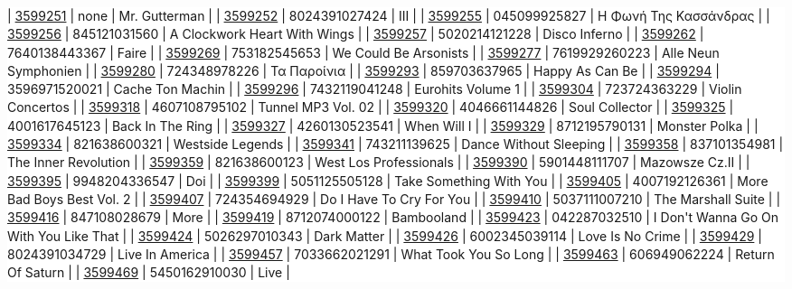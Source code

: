 | [3599251](https://www.discogs.com/release/3599251) | none | Mr. Gutterman |
| [3599252](https://www.discogs.com/release/3599252) | 8024391027424 | III |
| [3599255](https://www.discogs.com/release/3599255) | 045099925827 | Η Φωνή Της Κασσάνδρας |
| [3599256](https://www.discogs.com/release/3599256) | 845121031560 | A Clockwork Heart With Wings |
| [3599257](https://www.discogs.com/release/3599257) | 5020214121228 | Disco Inferno |
| [3599262](https://www.discogs.com/release/3599262) | 7640138443367 | Faire |
| [3599269](https://www.discogs.com/release/3599269) | 753182545653 | We Could Be Arsonists |
| [3599277](https://www.discogs.com/release/3599277) | 7619929260223 | Alle Neun Symphonien |
| [3599280](https://www.discogs.com/release/3599280) | 724348978226 | Τα Παροίνια |
| [3599293](https://www.discogs.com/release/3599293) | 859703637965 | Happy As Can Be |
| [3599294](https://www.discogs.com/release/3599294) | 3596971520021 | Cache Ton Machin |
| [3599296](https://www.discogs.com/release/3599296) | 7432119041248 | Eurohits Volume 1 |
| [3599304](https://www.discogs.com/release/3599304) | 723724363229 | Violin Concertos |
| [3599318](https://www.discogs.com/release/3599318) | 4607108795102 | Tunnel MP3 Vol. 02 |
| [3599320](https://www.discogs.com/release/3599320) | 4046661144826 | Soul Collector |
| [3599325](https://www.discogs.com/release/3599325) | 4001617645123 | Back In The Ring |
| [3599327](https://www.discogs.com/release/3599327) | 4260130523541 | When Will I |
| [3599329](https://www.discogs.com/release/3599329) | 8712195790131 | Monster Polka |
| [3599334](https://www.discogs.com/release/3599334) | 821638600321 | Westside Legends |
| [3599341](https://www.discogs.com/release/3599341) | 743211139625 | Dance Without Sleeping |
| [3599358](https://www.discogs.com/release/3599358) | 837101354981 | The Inner Revolution |
| [3599359](https://www.discogs.com/release/3599359) | 821638600123 | West Los Professionals |
| [3599390](https://www.discogs.com/release/3599390) | 5901448111707 | Mazowsze Cz.II |
| [3599395](https://www.discogs.com/release/3599395) | 9948204336547 | Doi |
| [3599399](https://www.discogs.com/release/3599399) | 5051125505128 | Take Something With You |
| [3599405](https://www.discogs.com/release/3599405) | 4007192126361 | More Bad Boys Best Vol. 2 |
| [3599407](https://www.discogs.com/release/3599407) | 724354694929 | Do I Have To Cry For You |
| [3599410](https://www.discogs.com/release/3599410) | 5037111007210 | The Marshall Suite |
| [3599416](https://www.discogs.com/release/3599416) | 847108028679 | More |
| [3599419](https://www.discogs.com/release/3599419) | 8712074000122 | Bambooland |
| [3599423](https://www.discogs.com/release/3599423) | 042287032510 | I Don't Wanna Go On With You Like That |
| [3599424](https://www.discogs.com/release/3599424) | 5026297010343 | Dark Matter |
| [3599426](https://www.discogs.com/release/3599426) | 6002345039114 | Love Is No Crime |
| [3599429](https://www.discogs.com/release/3599429) | 8024391034729 | Live In America |
| [3599457](https://www.discogs.com/release/3599457) | 7033662021291 | What Took You So Long |
| [3599463](https://www.discogs.com/release/3599463) | 606949062224 | Return Of Saturn |
| [3599469](https://www.discogs.com/release/3599469) | 5450162910030 | Live |